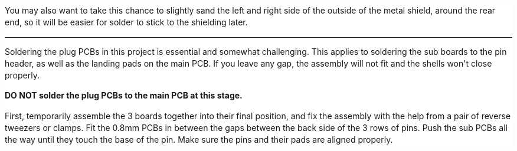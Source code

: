 You may also want to take this chance to slightly sand the left and right side of the outside of the metal shield, around the rear end, so it will be easier for solder to stick to the shielding later.

---------------

Soldering the plug PCBs in this project is essential and somewhat challenging. This applies to soldering the sub boards to the pin header, as well as the landing pads on the main PCB. If you leave any gap, the assembly will not fit and the shells won't close properly.

**DO NOT solder the plug PCBs to the main PCB at this stage.**

First, temporarily assemble the 3 boards together into their final position, and fix the assembly with the help from a pair of reverse tweezers or clamps. Fit the 0.8mm PCBs in between the gaps between the back side of the 3 rows of pins. Push the sub PCBs all the way until they touch the base of the pin. Make sure the pins and their pads are aligned properly.
